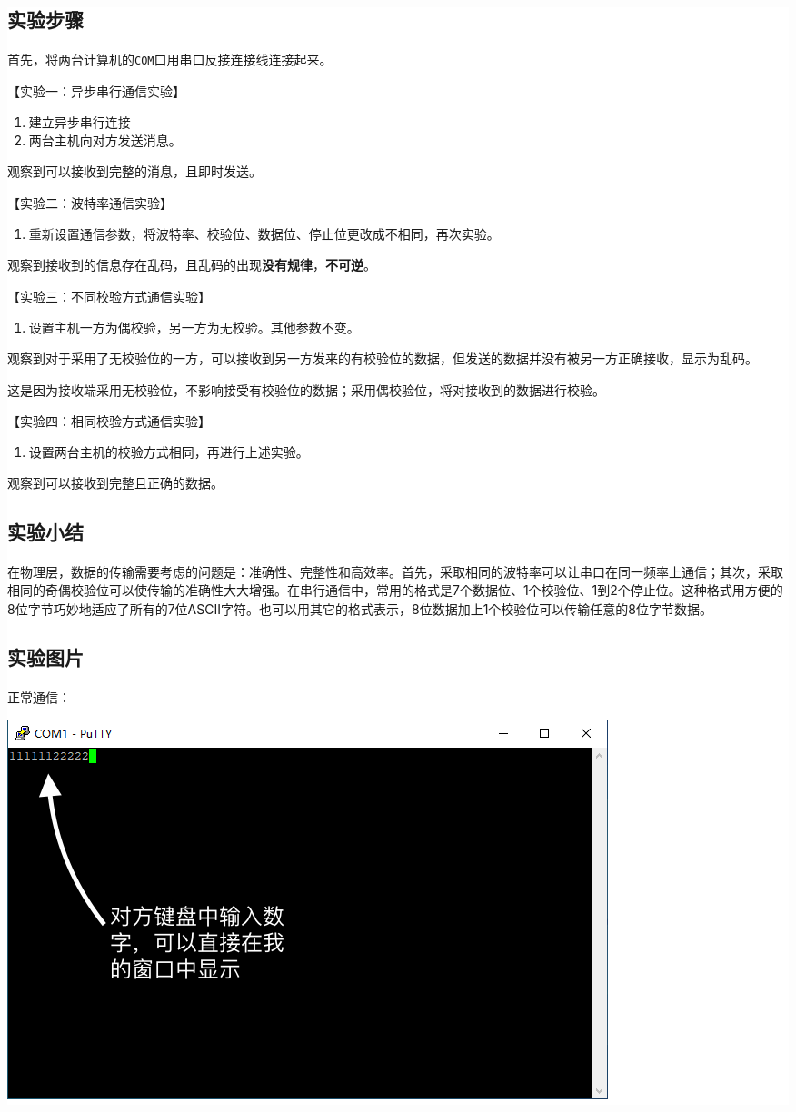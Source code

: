 ## 实验步骤

首先，将两台计算机的`COM`口用串口反接连接线连接起来。

【实验一：异步串行通信实验】

1. 建立异步串行连接
2. 两台主机向对方发送消息。

观察到可以接收到完整的消息，且即时发送。

【实验二：波特率通信实验】

1. 重新设置通信参数，将波特率、校验位、数据位、停止位更改成不相同，再次实验。

观察到接收到的信息存在乱码，且乱码的出现**没有规律**，**不可逆**。

【实验三：不同校验方式通信实验】

1. 设置主机一方为偶校验，另一方为无校验。其他参数不变。

观察到对于采用了无校验位的一方，可以接收到另一方发来的有校验位的数据，但发送的数据并没有被另一方正确接收，显示为乱码。

这是因为接收端采用无校验位，不影响接受有校验位的数据；采用偶校验位，将对接收到的数据进行校验。

【实验四：相同校验方式通信实验】

1. 设置两台主机的校验方式相同，再进行上述实验。

观察到可以接收到完整且正确的数据。

## 实验小结

在物理层，数据的传输需要考虑的问题是：准确性、完整性和高效率。首先，采取相同的波特率可以让串口在同一频率上通信；其次，采取相同的奇偶校验位可以使传输的准确性大大增强。在串行通信中，常用的格式是7个数据位、1个校验位、1到2个停止位。这种格式用方便的8位字节巧妙地适应了所有的7位ASCII字符。也可以用其它的格式表示，8位数据加上1个校验位可以传输任意的8位字节数据。

## 实验图片

正常通信：

![](./assets/6-6.png)
